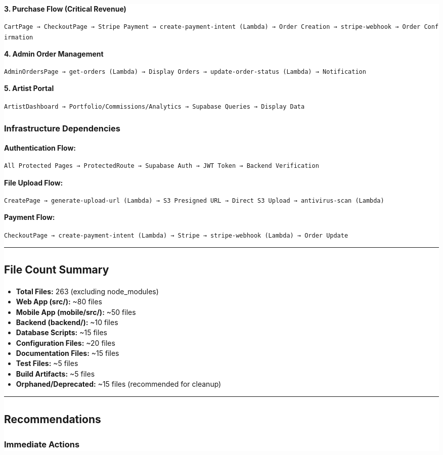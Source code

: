 **3. Purchase Flow (Critical Revenue)**
```
CartPage → CheckoutPage → Stripe Payment → create-payment-intent (Lambda) → Order Creation → stripe-webhook → Order Confirmation
```

**4. Admin Order Management**
```
AdminOrdersPage → get-orders (Lambda) → Display Orders → update-order-status (Lambda) → Notification
```

**5. Artist Portal**
```
ArtistDashboard → Portfolio/Commissions/Analytics → Supabase Queries → Display Data
```

### Infrastructure Dependencies

**Authentication Flow:**
```
All Protected Pages → ProtectedRoute → Supabase Auth → JWT Token → Backend Verification
```

**File Upload Flow:**
```
CreatePage → generate-upload-url (Lambda) → S3 Presigned URL → Direct S3 Upload → antivirus-scan (Lambda)
```

**Payment Flow:**
```
CheckoutPage → create-payment-intent (Lambda) → Stripe → stripe-webhook (Lambda) → Order Update
```

---

## File Count Summary

- **Total Files:** 263 (excluding node_modules)
- **Web App (src/):** ~80 files
- **Mobile App (mobile/src/):** ~50 files
- **Backend (backend/):** ~10 files
- **Database Scripts:** ~15 files
- **Configuration Files:** ~20 files
- **Documentation Files:** ~15 files
- **Test Files:** ~5 files
- **Build Artifacts:** ~5 files
- **Orphaned/Deprecated:** ~15 files (recommended for cleanup)

---

## Recommendations

### Immediate Actions
